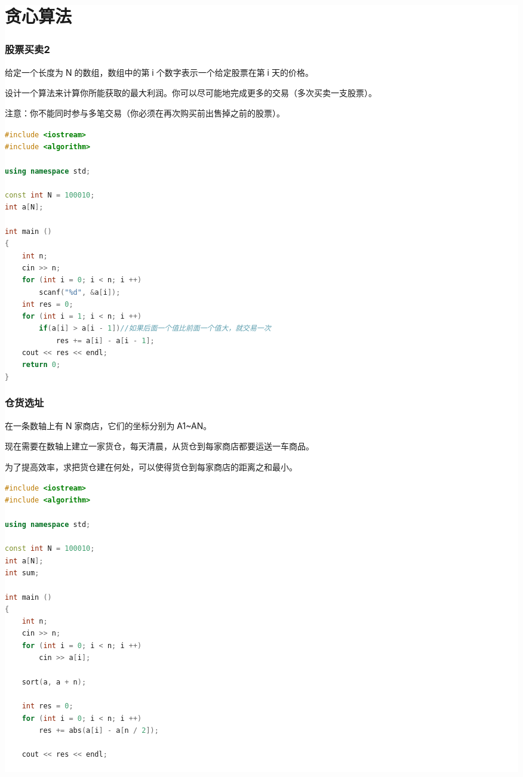 # 贪心算法

### 股票买卖2
给定一个长度为 N 的数组，数组中的第 i 个数字表示一个给定股票在第 i 天的价格。

设计一个算法来计算你所能获取的最大利润。你可以尽可能地完成更多的交易（多次买卖一支股票）。

注意：你不能同时参与多笔交易（你必须在再次购买前出售掉之前的股票）。

```cpp
#include <iostream>
#include <algorithm>

using namespace std;

const int N = 100010;
int a[N];

int main ()
{
    int n;
    cin >> n;
    for (int i = 0; i < n; i ++)
        scanf("%d", &a[i]);
    int res = 0;
    for (int i = 1; i < n; i ++)
        if(a[i] > a[i - 1])//如果后面一个值比前面一个值大，就交易一次
            res += a[i] - a[i - 1];
    cout << res << endl;
    return 0;
}
```

### 仓货选址
在一条数轴上有 N 家商店，它们的坐标分别为 A1~AN。

现在需要在数轴上建立一家货仓，每天清晨，从货仓到每家商店都要运送一车商品。

为了提高效率，求把货仓建在何处，可以使得货仓到每家商店的距离之和最小。

```cpp
#include <iostream>
#include <algorithm>

using namespace std;

const int N = 100010;
int a[N];
int sum;

int main ()
{
    int n;
    cin >> n;
    for (int i = 0; i < n; i ++)
        cin >> a[i];
    
    sort(a, a + n);
    
    int res = 0;
    for (int i = 0; i < n; i ++)
        res += abs(a[i] - a[n / 2]);
    
    cout << res << endl;
    
```
